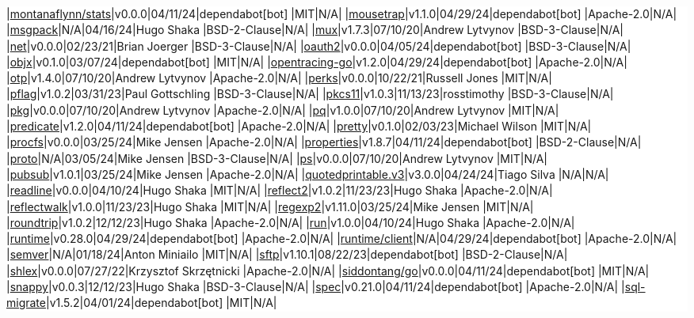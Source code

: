 |[montanaflynn/stats](https://pkg.go.dev/github.com/montanaflynn/stats)|v0.0.0|04/11/24|dependabot[bot] |MIT|N/A|
|[mousetrap](https://pkg.go.dev/github.com/inconshreveable/mousetrap)|v1.1.0|04/29/24|dependabot[bot] |Apache-2.0|N/A|
|[msgpack](https://pkg.go.dev/github.com/vmihailenco/msgpack)|N/A|04/16/24|Hugo Shaka |BSD-2-Clause|N/A|
|[mux](https://pkg.go.dev/github.com/gorilla/mux)|v1.7.3|07/10/20|Andrew Lytvynov |BSD-3-Clause|N/A|
|[net](https://pkg.go.dev/golang.org/x/net)|v0.0.0|02/23/21|Brian Joerger |BSD-3-Clause|N/A|
|[oauth2](https://pkg.go.dev/golang.org/x/oauth2)|v0.0.0|04/05/24|dependabot[bot] |BSD-3-Clause|N/A|
|[objx](https://pkg.go.dev/github.com/stretchr/objx)|v0.1.0|03/07/24|dependabot[bot] |MIT|N/A|
|[opentracing-go](https://pkg.go.dev/github.com/opentracing/opentracing-go)|v1.2.0|04/29/24|dependabot[bot] |Apache-2.0|N/A|
|[otp](https://pkg.go.dev/github.com/pquerna/otp)|v1.4.0|07/10/20|Andrew Lytvynov |Apache-2.0|N/A|
|[perks](https://pkg.go.dev/github.com/beorn7/perks)|v0.0.0|10/22/21|Russell Jones |MIT|N/A|
|[pflag](https://pkg.go.dev/github.com/spf13/pflag)|v1.0.2|03/31/23|Paul Gottschling |BSD-3-Clause|N/A|
|[pkcs11](https://pkg.go.dev/github.com/miekg/pkcs11)|v1.0.3|11/13/23|rosstimothy |BSD-3-Clause|N/A|
|[pkg](https://pkg.go.dev/github.com/coreos/pkg)|v0.0.0|07/10/20|Andrew Lytvynov |Apache-2.0|N/A|
|[pq](https://pkg.go.dev/github.com/lib/pq)|v1.0.0|07/10/20|Andrew Lytvynov |MIT|N/A|
|[predicate](https://pkg.go.dev/github.com/vulcand/predicate)|v1.2.0|04/11/24|dependabot[bot] |Apache-2.0|N/A|
|[pretty](https://pkg.go.dev/github.com/kr/pretty)|v0.1.0|02/03/23|Michael Wilson |MIT|N/A|
|[procfs](https://pkg.go.dev/github.com/prometheus/procfs)|v0.0.0|03/25/24|Mike Jensen |Apache-2.0|N/A|
|[properties](https://pkg.go.dev/github.com/magiconair/properties)|v1.8.7|04/11/24|dependabot[bot] |BSD-2-Clause|N/A|
|[proto](https://pkg.go.dev/github.com/golang/protobuf/proto)|N/A|03/05/24|Mike Jensen |BSD-3-Clause|N/A|
|[ps](https://pkg.go.dev/github.com/lann/ps)|v0.0.0|07/10/20|Andrew Lytvynov |MIT|N/A|
|[pubsub](https://pkg.go.dev/cloud.google.com/go/pubsub)|v1.0.1|03/25/24|Mike Jensen |Apache-2.0|N/A|
|[quotedprintable.v3](https://pkg.go.dev/gopkg.in/alexcesaro/quotedprintable.v3)|v3.0.0|04/24/24|Tiago Silva |N/A|N/A|
|[readline](https://pkg.go.dev/github.com/chzyer/readline)|v0.0.0|04/10/24|Hugo Shaka |MIT|N/A|
|[reflect2](https://pkg.go.dev/github.com/modern-go/reflect2)|v1.0.2|11/23/23|Hugo Shaka |Apache-2.0|N/A|
|[reflectwalk](https://pkg.go.dev/github.com/mitchellh/reflectwalk)|v1.0.0|11/23/23|Hugo Shaka |MIT|N/A|
|[regexp2](https://pkg.go.dev/github.com/dlclark/regexp2)|v1.11.0|03/25/24|Mike Jensen |MIT|N/A|
|[roundtrip](https://pkg.go.dev/github.com/gravitational/roundtrip)|v1.0.2|12/12/23|Hugo Shaka |Apache-2.0|N/A|
|[run](https://pkg.go.dev/github.com/oklog/run)|v1.0.0|04/10/24|Hugo Shaka |Apache-2.0|N/A|
|[runtime](https://pkg.go.dev/github.com/go-openapi/runtime)|v0.28.0|04/29/24|dependabot[bot] |Apache-2.0|N/A|
|[runtime/client](https://pkg.go.dev/github.com/go-openapi/runtime/client)|N/A|04/29/24|dependabot[bot] |Apache-2.0|N/A|
|[semver](https://pkg.go.dev/github.com/blang/semver)|N/A|01/18/24|Anton Miniailo |MIT|N/A|
|[sftp](https://pkg.go.dev/github.com/pkg/sftp)|v1.10.1|08/22/23|dependabot[bot] |BSD-2-Clause|N/A|
|[shlex](https://pkg.go.dev/github.com/google/shlex)|v0.0.0|07/27/22|Krzysztof Skrzętnicki |Apache-2.0|N/A|
|[siddontang/go](https://pkg.go.dev/github.com/siddontang/go)|v0.0.0|04/11/24|dependabot[bot] |MIT|N/A|
|[snappy](https://pkg.go.dev/github.com/golang/snappy)|v0.0.3|12/12/23|Hugo Shaka |BSD-3-Clause|N/A|
|[spec](https://pkg.go.dev/github.com/go-openapi/spec)|v0.21.0|04/11/24|dependabot[bot] |Apache-2.0|N/A|
|[sql-migrate](https://pkg.go.dev/github.com/rubenv/sql-migrate)|v1.5.2|04/01/24|dependabot[bot] |MIT|N/A|